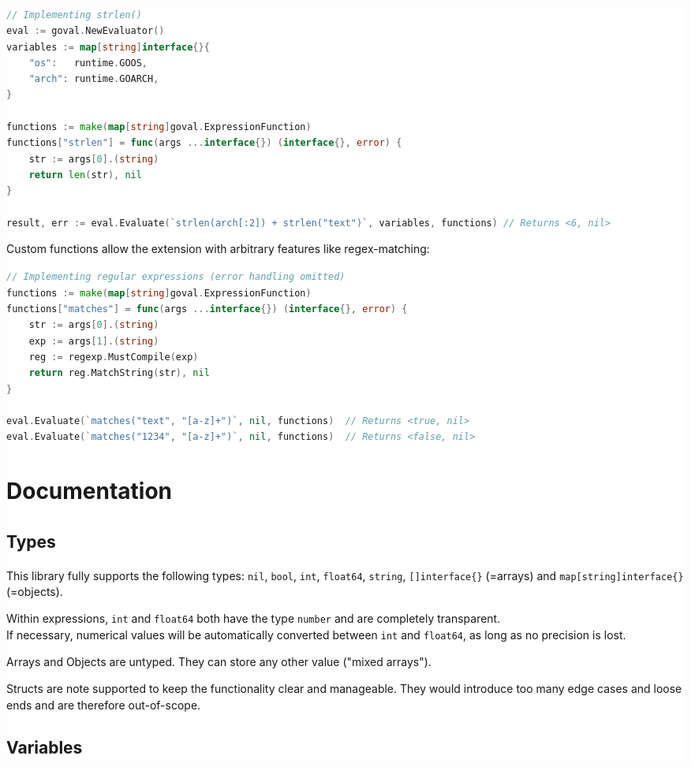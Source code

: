 ```go
// Implementing strlen()
eval := goval.NewEvaluator()
variables := map[string]interface{}{
    "os":   runtime.GOOS,
    "arch": runtime.GOARCH,
}

functions := make(map[string]goval.ExpressionFunction)
functions["strlen"] = func(args ...interface{}) (interface{}, error) {
    str := args[0].(string)
    return len(str), nil
}

result, err := eval.Evaluate(`strlen(arch[:2]) + strlen("text")`, variables, functions) // Returns <6, nil>
```

Custom functions allow the extension with arbitrary features like regex-matching:
```go
// Implementing regular expressions (error handling omitted)
functions := make(map[string]goval.ExpressionFunction)
functions["matches"] = func(args ...interface{}) (interface{}, error) {
    str := args[0].(string)
    exp := args[1].(string)
    reg := regexp.MustCompile(exp)
    return reg.MatchString(str), nil
}

eval.Evaluate(`matches("text", "[a-z]+")`, nil, functions)  // Returns <true, nil>
eval.Evaluate(`matches("1234", "[a-z]+")`, nil, functions)  // Returns <false, nil>
```



# Documentation

## Types

This library fully supports the following types: `nil`, `bool`, `int`, `float64`, `string`, `[]interface{}` (=arrays) and `map[string]interface{}` (=objects). 

Within expressions, `int` and `float64` both have the type `number` and are completely transparent.\
If necessary, numerical values will be automatically converted between `int` and `float64`, as long as no precision is lost.

Arrays and Objects are untyped. They can store any other value ("mixed arrays").

Structs are note supported to keep the functionality clear and manageable. 
They would introduce too many edge cases and loose ends and are therefore out-of-scope. 

## Variables
